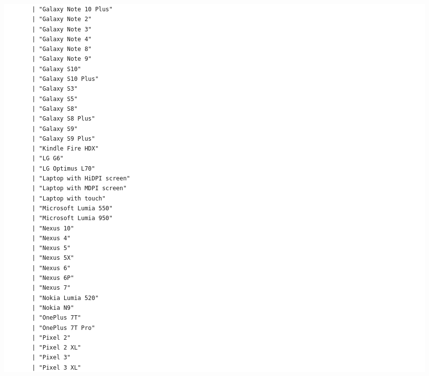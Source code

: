             | "Galaxy Note 10 Plus"
            | "Galaxy Note 2"
            | "Galaxy Note 3"
            | "Galaxy Note 4"
            | "Galaxy Note 8"
            | "Galaxy Note 9"
            | "Galaxy S10"
            | "Galaxy S10 Plus"
            | "Galaxy S3"
            | "Galaxy S5"
            | "Galaxy S8"
            | "Galaxy S8 Plus"
            | "Galaxy S9"
            | "Galaxy S9 Plus"
            | "Kindle Fire HDX"
            | "LG G6"
            | "LG Optimus L70"
            | "Laptop with HiDPI screen"
            | "Laptop with MDPI screen"
            | "Laptop with touch"
            | "Microsoft Lumia 550"
            | "Microsoft Lumia 950"
            | "Nexus 10"
            | "Nexus 4"
            | "Nexus 5"
            | "Nexus 5X"
            | "Nexus 6"
            | "Nexus 6P"
            | "Nexus 7"
            | "Nokia Lumia 520"
            | "Nokia N9"
            | "OnePlus 7T"
            | "OnePlus 7T Pro"
            | "Pixel 2"
            | "Pixel 2 XL"
            | "Pixel 3"
            | "Pixel 3 XL"
